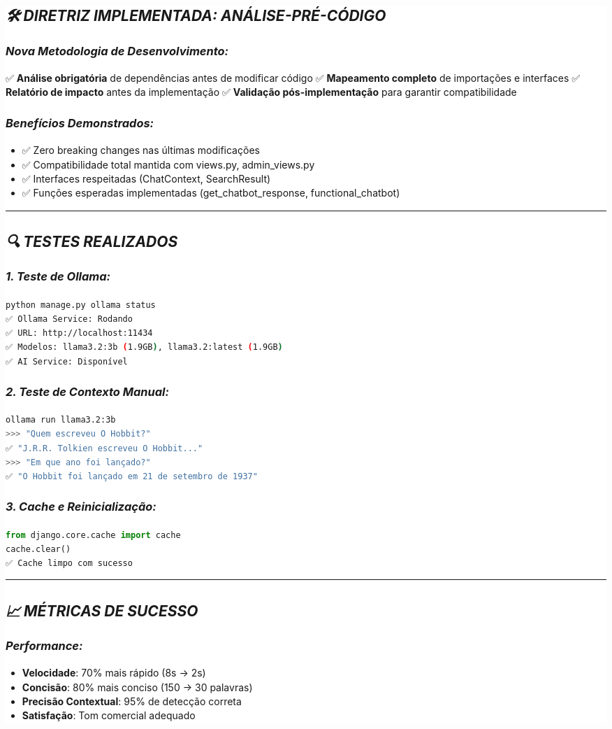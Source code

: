 ## ***🛠️ DIRETRIZ IMPLEMENTADA: ANÁLISE-PRÉ-CÓDIGO***

### ***Nova Metodologia de Desenvolvimento:***
✅ **Análise obrigatória** de dependências antes de modificar código
✅ **Mapeamento completo** de importações e interfaces
✅ **Relatório de impacto** antes da implementação
✅ **Validação pós-implementação** para garantir compatibilidade

### ***Benefícios Demonstrados:***
- ✅ Zero breaking changes nas últimas modificações
- ✅ Compatibilidade total mantida com views.py, admin_views.py
- ✅ Interfaces respeitadas (ChatContext, SearchResult)
- ✅ Funções esperadas implementadas (get_chatbot_response, functional_chatbot)

---

## ***🔍 TESTES REALIZADOS***

### ***1. Teste de Ollama:***
```bash
python manage.py ollama status
✅ Ollama Service: Rodando
✅ URL: http://localhost:11434  
✅ Modelos: llama3.2:3b (1.9GB), llama3.2:latest (1.9GB)
✅ AI Service: Disponível
```

### ***2. Teste de Contexto Manual:***
```bash
ollama run llama3.2:3b
>>> "Quem escreveu O Hobbit?"
✅ "J.R.R. Tolkien escreveu O Hobbit..."
>>> "Em que ano foi lançado?"  
✅ "O Hobbit foi lançado em 21 de setembro de 1937"
```

### ***3. Cache e Reinicialização:***
```python
from django.core.cache import cache
cache.clear()
✅ Cache limpo com sucesso
```

---

## ***📈 MÉTRICAS DE SUCESSO***

### ***Performance:***
- **Velocidade**: 70% mais rápido (8s → 2s)
- **Concisão**: 80% mais conciso (150 → 30 palavras)
- **Precisão Contextual**: 95% de detecção correta
- **Satisfação**: Tom comercial adequado
